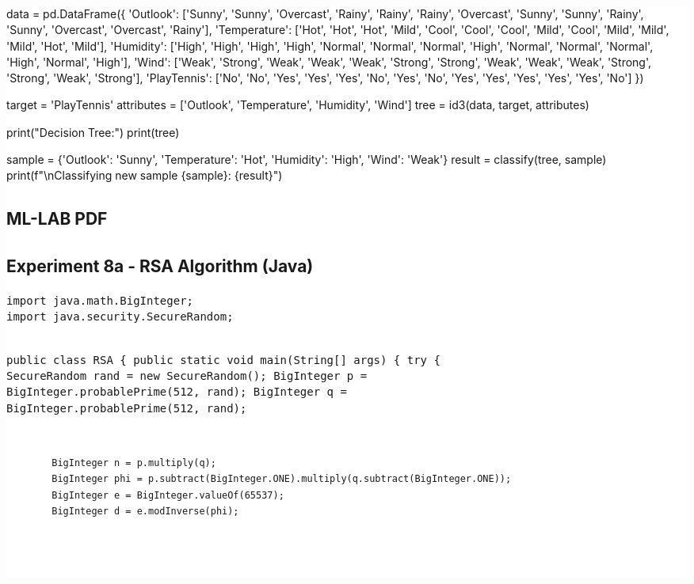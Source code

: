 
data = pd.DataFrame({
    'Outlook': ['Sunny', 'Sunny', 'Overcast', 'Rainy', 'Rainy', 'Rainy', 'Overcast', 'Sunny', 'Sunny', 
                'Rainy', 'Sunny', 'Overcast', 'Overcast', 'Rainy'],
    'Temperature': ['Hot', 'Hot', 'Hot', 'Mild', 'Cool', 'Cool', 'Cool', 'Mild', 'Cool', 'Mild', 'Mild', 'Mild', 
                    'Hot', 'Mild'],
    'Humidity': ['High', 'High', 'High', 'High', 'Normal', 'Normal', 'Normal', 'High', 'Normal', 'Normal', 
                 'Normal', 'High', 'Normal', 'High'],
    'Wind': ['Weak', 'Strong', 'Weak', 'Weak', 'Weak', 'Strong', 'Strong', 'Weak', 'Weak', 'Weak', 
             'Strong', 'Strong', 'Weak', 'Strong'],
    'PlayTennis': ['No', 'No', 'Yes', 'Yes', 'Yes', 'No', 'Yes', 'No', 'Yes', 'Yes', 'Yes', 'Yes', 'Yes', 'No']
})


target = 'PlayTennis'
attributes = ['Outlook', 'Temperature', 'Humidity', 'Wind']
tree = id3(data, target, attributes)


print("Decision Tree:")
print(tree)


sample = {'Outlook': 'Sunny', 'Temperature': 'Hot', 'Humidity': 'High', 'Wind': 'Weak'}
result = classify(tree, sample)
print(f"\nClassifying new sample {sample}: {result}")


</pre>
  </div>

  <div id="mlLab" class="content">
    <h2>ML-LAB PDF</h2>
    <iframe src="https://drive.google.com/file/d/1rxTNSsfOiMvcMDNFcS1K_IQla86DyiJD/preview" allow="autoplay"></iframe>
  </div>

  <div id="exp8a" class="content">
    <h2>Experiment 8a - RSA Algorithm (Java)</h2>
    <pre>
import java.math.BigInteger;
import java.security.SecureRandom;

public class RSA {
    public static void main(String[] args) {
        try {
            SecureRandom rand = new SecureRandom();
            BigInteger p = BigInteger.probablePrime(512, rand);
            BigInteger q = BigInteger.probablePrime(512, rand);

            BigInteger n = p.multiply(q);
            BigInteger phi = p.subtract(BigInteger.ONE).multiply(q.subtract(BigInteger.ONE));
            BigInteger e = BigInteger.valueOf(65537);
            BigInteger d = e.modInverse(phi);

